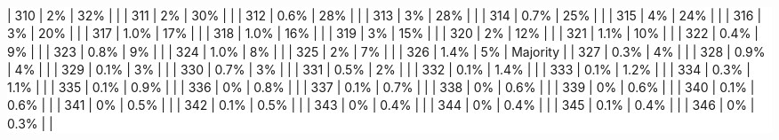 | 310 | 2% | 32% |  |
| 311 | 2% | 30% |  |
| 312 | 0.6% | 28% |  |
| 313 | 3% | 28% |  |
| 314 | 0.7% | 25% |  |
| 315 | 4% | 24% |  |
| 316 | 3% | 20% |  |
| 317 | 1.0% | 17% |  |
| 318 | 1.0% | 16% |  |
| 319 | 3% | 15% |  |
| 320 | 2% | 12% |  |
| 321 | 1.1% | 10% |  |
| 322 | 0.4% | 9% |  |
| 323 | 0.8% | 9% |  |
| 324 | 1.0% | 8% |  |
| 325 | 2% | 7% |  |
| 326 | 1.4% | 5% | Majority |
| 327 | 0.3% | 4% |  |
| 328 | 0.9% | 4% |  |
| 329 | 0.1% | 3% |  |
| 330 | 0.7% | 3% |  |
| 331 | 0.5% | 2% |  |
| 332 | 0.1% | 1.4% |  |
| 333 | 0.1% | 1.2% |  |
| 334 | 0.3% | 1.1% |  |
| 335 | 0.1% | 0.9% |  |
| 336 | 0% | 0.8% |  |
| 337 | 0.1% | 0.7% |  |
| 338 | 0% | 0.6% |  |
| 339 | 0% | 0.6% |  |
| 340 | 0.1% | 0.6% |  |
| 341 | 0% | 0.5% |  |
| 342 | 0.1% | 0.5% |  |
| 343 | 0% | 0.4% |  |
| 344 | 0% | 0.4% |  |
| 345 | 0.1% | 0.4% |  |
| 346 | 0% | 0.3% |  |